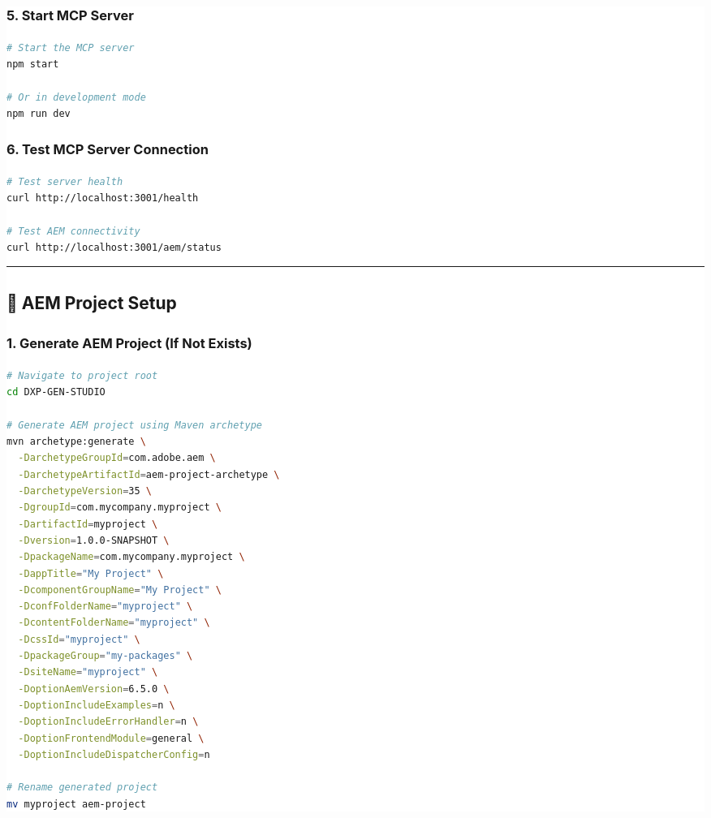 ### 5. Start MCP Server
```bash
# Start the MCP server
npm start

# Or in development mode
npm run dev
```

### 6. Test MCP Server Connection
```bash
# Test server health
curl http://localhost:3001/health

# Test AEM connectivity
curl http://localhost:3001/aem/status
```

---

## 📁 AEM Project Setup

### 1. Generate AEM Project (If Not Exists)
```bash
# Navigate to project root
cd DXP-GEN-STUDIO

# Generate AEM project using Maven archetype
mvn archetype:generate \
  -DarchetypeGroupId=com.adobe.aem \
  -DarchetypeArtifactId=aem-project-archetype \
  -DarchetypeVersion=35 \
  -DgroupId=com.mycompany.myproject \
  -DartifactId=myproject \
  -Dversion=1.0.0-SNAPSHOT \
  -DpackageName=com.mycompany.myproject \
  -DappTitle="My Project" \
  -DcomponentGroupName="My Project" \
  -DconfFolderName="myproject" \
  -DcontentFolderName="myproject" \
  -DcssId="myproject" \
  -DpackageGroup="my-packages" \
  -DsiteName="myproject" \
  -DoptionAemVersion=6.5.0 \
  -DoptionIncludeExamples=n \
  -DoptionIncludeErrorHandler=n \
  -DoptionFrontendModule=general \
  -DoptionIncludeDispatcherConfig=n

# Rename generated project
mv myproject aem-project
```
